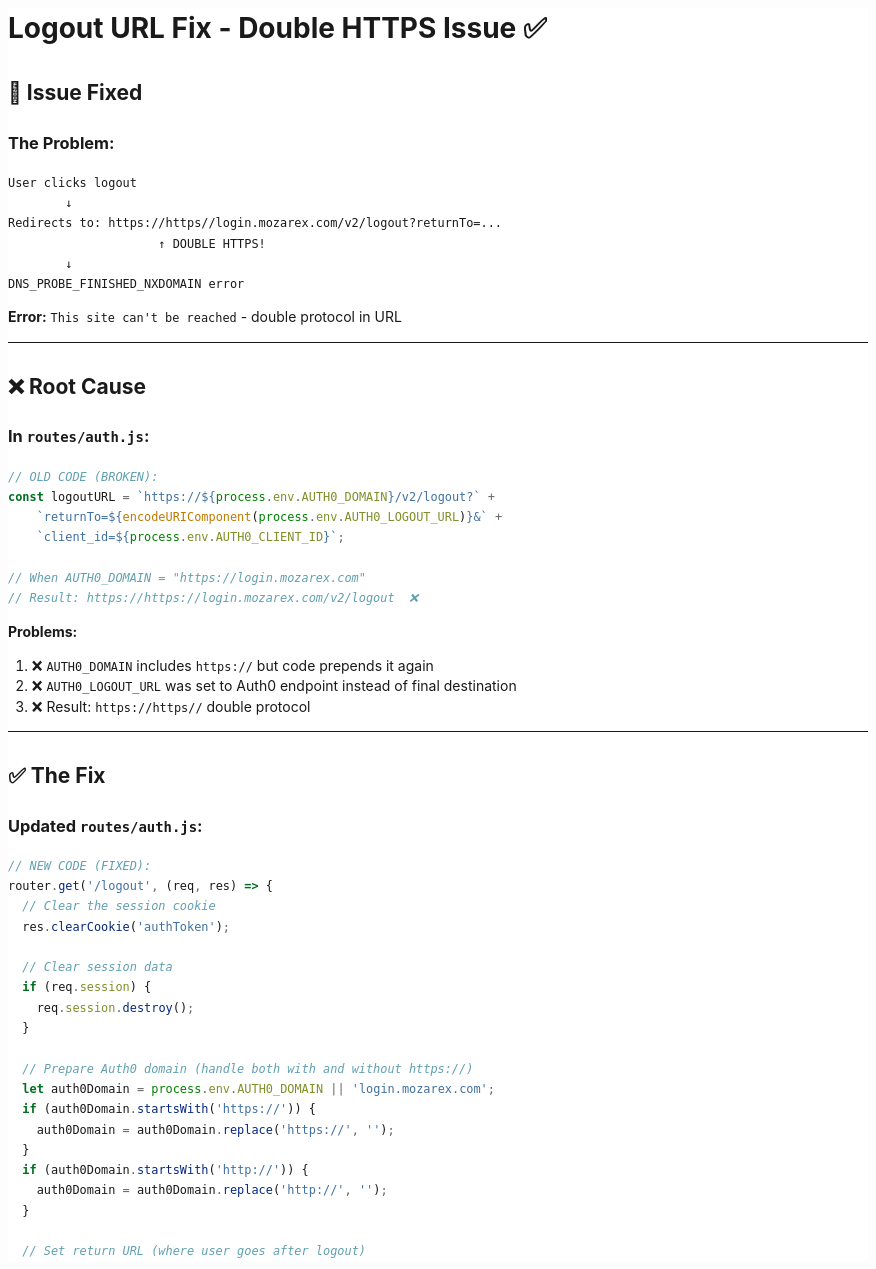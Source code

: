 # Logout URL Fix - Double HTTPS Issue ✅

## 🎯 **Issue Fixed**

### **The Problem:**
```
User clicks logout
        ↓
Redirects to: https://https//login.mozarex.com/v2/logout?returnTo=...
                     ↑ DOUBLE HTTPS!
        ↓
DNS_PROBE_FINISHED_NXDOMAIN error
```

**Error:** `This site can't be reached` - double protocol in URL

---

## ❌ **Root Cause**

### **In `routes/auth.js`:**
```javascript
// OLD CODE (BROKEN):
const logoutURL = `https://${process.env.AUTH0_DOMAIN}/v2/logout?` +
    `returnTo=${encodeURIComponent(process.env.AUTH0_LOGOUT_URL)}&` +
    `client_id=${process.env.AUTH0_CLIENT_ID}`;

// When AUTH0_DOMAIN = "https://login.mozarex.com"
// Result: https://https://login.mozarex.com/v2/logout  ❌
```

**Problems:**
1. ❌ `AUTH0_DOMAIN` includes `https://` but code prepends it again
2. ❌ `AUTH0_LOGOUT_URL` was set to Auth0 endpoint instead of final destination
3. ❌ Result: `https://https//` double protocol

---

## ✅ **The Fix**

### **Updated `routes/auth.js`:**
```javascript
// NEW CODE (FIXED):
router.get('/logout', (req, res) => {
  // Clear the session cookie
  res.clearCookie('authToken');
  
  // Clear session data
  if (req.session) {
    req.session.destroy();
  }
  
  // Prepare Auth0 domain (handle both with and without https://)
  let auth0Domain = process.env.AUTH0_DOMAIN || 'login.mozarex.com';
  if (auth0Domain.startsWith('https://')) {
    auth0Domain = auth0Domain.replace('https://', '');
  }
  if (auth0Domain.startsWith('http://')) {
    auth0Domain = auth0Domain.replace('http://', '');
  }
  
  // Set return URL (where user goes after logout)
```